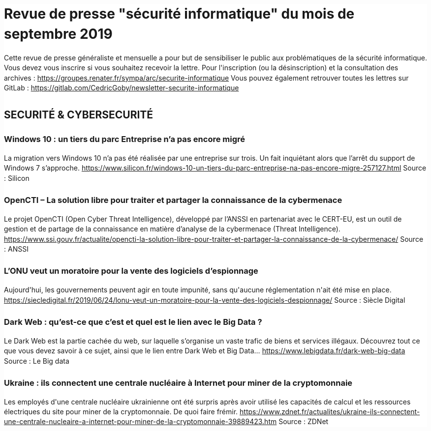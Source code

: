 # Revue de presse "sécurité informatique" du mois de septembre 2019

Cette revue de presse généraliste et mensuelle a pour but de sensibiliser le public aux problématiques de la sécurité informatique.
Vous devez vous inscrire si vous souhaitez recevoir la lettre. Pour l'inscription (ou la désinscription) et la consultation des archives : https://groupes.renater.fr/sympa/arc/securite-informatique
Vous pouvez également retrouver toutes les lettres sur GitLab : https://gitlab.com/CedricGoby/newsletter-securite-informatique

## SECURITÉ & CYBERSECURITÉ
### Windows 10 : un tiers du parc Entreprise n’a pas encore migré
La migration vers Windows 10 n’a pas été réalisée par une entreprise sur trois. Un fait inquiétant alors que l’arrêt du support de Windows 7 s’approche.
https://www.silicon.fr/windows-10-un-tiers-du-parc-entreprise-na-pas-encore-migre-257127.html
Source : Silicon

### OpenCTI – La solution libre pour traiter et partager la connaissance de la cybermenace
Le projet OpenCTI (Open Cyber Threat Intelligence), développé par l’ANSSI en partenariat avec le CERT-EU, est un outil de gestion et de partage de la connaissance en matière d’analyse de la cybermenace (Threat Intelligence).
https://www.ssi.gouv.fr/actualite/opencti-la-solution-libre-pour-traiter-et-partager-la-connaissance-de-la-cybermenace/
Source : ANSSI

### L’ONU veut un moratoire pour la vente des logiciels d’espionnage  
Aujourd'hui, les gouvernements peuvent agir en toute impunité, sans qu'aucune réglementation n'ait été mise en place.
https://siecledigital.fr/2019/06/24/lonu-veut-un-moratoire-pour-la-vente-des-logiciels-despionnage/
Source : Siècle Digital

### Dark Web : qu’est-ce que c’est et quel est le lien avec le Big Data ?
Le Dark Web est la partie cachée du web, sur laquelle s’organise un vaste trafic de biens et services illégaux. Découvrez tout ce que vous devez savoir à ce sujet, ainsi que le lien entre Dark Web et Big Data…
https://www.lebigdata.fr/dark-web-big-data
Source : Le Big data

### Ukraine : ils connectent une centrale nucléaire à Internet pour miner de la cryptomonnaie
Les employés d'une centrale nucléaire ukrainienne ont été surpris après avoir utilisé les capacités de calcul et les ressources électriques du site pour miner de la cryptomonnaie. De quoi faire frémir.
https://www.zdnet.fr/actualites/ukraine-ils-connectent-une-centrale-nucleaire-a-internet-pour-miner-de-la-cryptomonnaie-39889423.htm
Source : ZDNet
